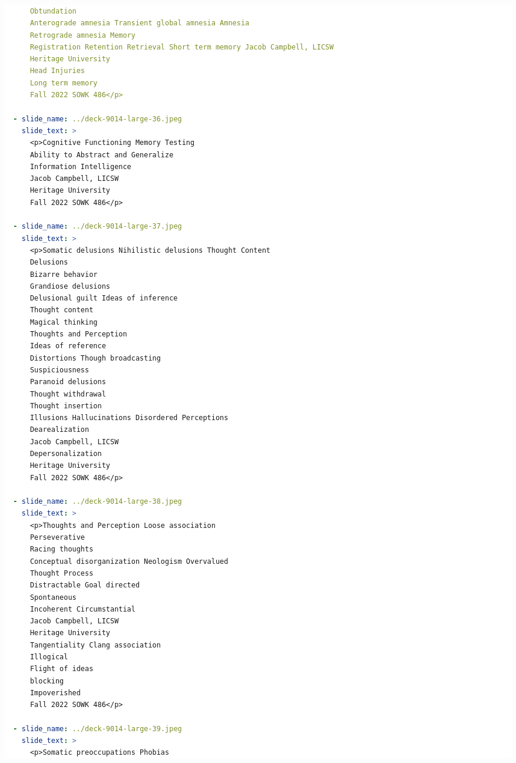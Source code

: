 ```yaml
      Obtundation
      Anterograde amnesia Transient global amnesia Amnesia
      Retrograde amnesia Memory
      Registration Retention Retrieval Short term memory Jacob Campbell, LICSW
      Heritage University
      Head Injuries
      Long term memory
      Fall 2022 SOWK 486</p>
      
  - slide_name: ../deck-9014-large-36.jpeg
    slide_text: >
      <p>Cognitive Functioning Memory Testing
      Ability to Abstract and Generalize
      Information Intelligence
      Jacob Campbell, LICSW
      Heritage University
      Fall 2022 SOWK 486</p>
      
  - slide_name: ../deck-9014-large-37.jpeg
    slide_text: >
      <p>Somatic delusions Nihilistic delusions Thought Content
      Delusions
      Bizarre behavior
      Grandiose delusions
      Delusional guilt Ideas of inference
      Thought content
      Magical thinking
      Thoughts and Perception
      Ideas of reference
      Distortions Though broadcasting
      Suspiciousness
      Paranoid delusions
      Thought withdrawal
      Thought insertion
      Illusions Hallucinations Disordered Perceptions
      Dearealization
      Jacob Campbell, LICSW
      Depersonalization
      Heritage University
      Fall 2022 SOWK 486</p>
      
  - slide_name: ../deck-9014-large-38.jpeg
    slide_text: >
      <p>Thoughts and Perception Loose association
      Perseverative
      Racing thoughts
      Conceptual disorganization Neologism Overvalued
      Thought Process
      Distractable Goal directed
      Spontaneous
      Incoherent Circumstantial
      Jacob Campbell, LICSW
      Heritage University
      Tangentiality Clang association
      Illogical
      Flight of ideas
      blocking
      Impoverished
      Fall 2022 SOWK 486</p>
      
  - slide_name: ../deck-9014-large-39.jpeg
    slide_text: >
      <p>Somatic preoccupations Phobias
```
